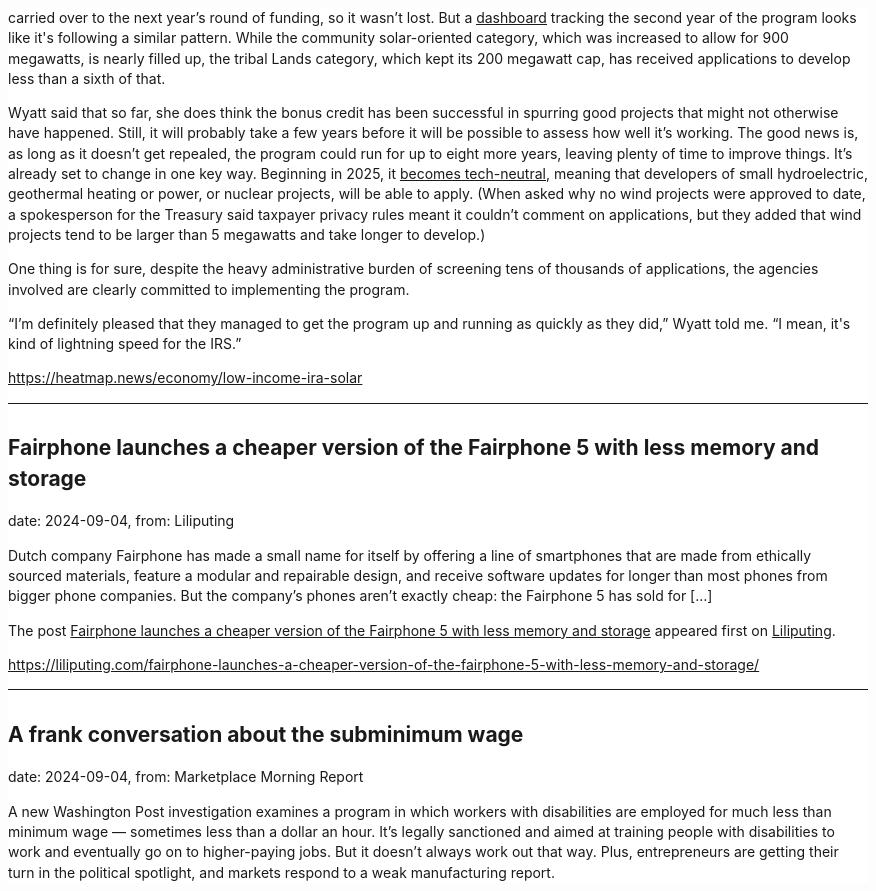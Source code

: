 carried over to the next year’s round of funding, so it wasn’t lost. But a <a href="https://eco.energy.gov/ejbonus/s/" rel="noopener noreferrer" target="_blank"><u>dashboard</u></a> tracking the second year of the program looks like it's following a similar pattern. While the community solar-oriented category, which was increased to allow for 900 megawatts, is nearly filled up, the tribal Lands category, which kept its 200 megawatt cap, has received applications to develop less than a sixth of that.</p><p>Wyatt said that so far, she does think the bonus credit has been successful in spurring good projects that might not otherwise have happened. Still, it will probably take a few years before it will be possible to assess how well it’s working. The good news is, as long as it doesn’t get repealed, the program could run for up to eight more years, leaving plenty of time to improve things. It’s already set to change in one key way. Beginning in 2025, it <a href="https://home.treasury.gov/news/press-releases/jy2552" rel="noopener noreferrer" target="_blank"><u>becomes tech-neutral</u></a>, meaning that developers of small hydroelectric, geothermal heating or power, or nuclear projects, will be able to apply. (When asked why no wind projects were approved to date, a spokesperson for the Treasury said taxpayer privacy rules meant it couldn’t comment on applications, but they added that wind projects tend to be larger than 5 megawatts and take longer to develop.) </p><p>One thing is for sure, despite the heavy administrative burden of screening tens of thousands of applications, the agencies involved are clearly committed to implementing the program.</p><p>“I’m definitely pleased that they managed to get the program up and running as quickly as they did,” Wyatt told me. “I mean, it's kind of lightning speed for the IRS.”</p> 

<https://heatmap.news/economy/low-income-ira-solar>

---

## Fairphone launches a cheaper version of the Fairphone 5 with less memory and storage

date: 2024-09-04, from: Liliputing

<p>Dutch company Fairphone has made a small name for itself by offering a line of smartphones that are made from ethically sourced materials, feature a modular and repairable design, and receive software updates for longer than most phones from bigger phone companies. But the company&#8217;s phones aren&#8217;t exactly cheap: the Fairphone 5 has sold for [&#8230;]</p>
<p>The post <a href="https://liliputing.com/fairphone-launches-a-cheaper-version-of-the-fairphone-5-with-less-memory-and-storage/">Fairphone launches a cheaper version of the Fairphone 5 with less memory and storage</a> appeared first on <a href="https://liliputing.com">Liliputing</a>.</p>
 

<https://liliputing.com/fairphone-launches-a-cheaper-version-of-the-fairphone-5-with-less-memory-and-storage/>

---

## A frank conversation about the subminimum wage

date: 2024-09-04, from: Marketplace Morning Report

<p>A new Washington Post investigation examines a program in which workers with disabilities are employed for much less than minimum wage — sometimes less than a dollar an hour. It&#8217;s legally sanctioned and aimed at training people with disabilities to work and eventually go on to higher-paying jobs. But it doesn&#8217;t always work out that way. Plus, entrepreneurs are getting their turn in the political spotlight, and markets respond to a weak manufacturing report.</p>
 
